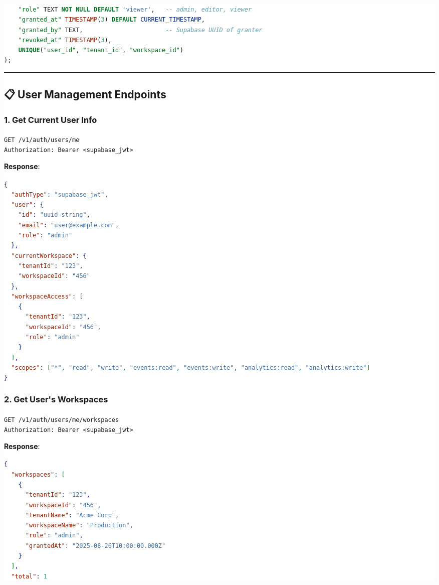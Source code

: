 ```sql
    "role" TEXT NOT NULL DEFAULT 'viewer',   -- admin, editor, viewer
    "granted_at" TIMESTAMP(3) DEFAULT CURRENT_TIMESTAMP,
    "granted_by" TEXT,                       -- Supabase UUID of granter
    "revoked_at" TIMESTAMP(3),
    UNIQUE("user_id", "tenant_id", "workspace_id")
);
```

---

## 📋 User Management Endpoints

### 1. Get Current User Info

```http
GET /v1/auth/users/me
Authorization: Bearer <supabase_jwt>
```

**Response**:
```json
{
  "authType": "supabase_jwt",
  "user": {
    "id": "uuid-string",
    "email": "user@example.com",
    "role": "admin"
  },
  "currentWorkspace": {
    "tenantId": "123",
    "workspaceId": "456"
  },
  "workspaceAccess": [
    {
      "tenantId": "123",
      "workspaceId": "456",
      "role": "admin"
    }
  ],
  "scopes": ["*", "read", "write", "events:read", "events:write", "analytics:read", "analytics:write"]
}
```

### 2. Get User's Workspaces

```http
GET /v1/auth/users/me/workspaces
Authorization: Bearer <supabase_jwt>
```

**Response**:
```json
{
  "workspaces": [
    {
      "tenantId": "123",
      "workspaceId": "456",
      "tenantName": "Acme Corp",
      "workspaceName": "Production",
      "role": "admin",
      "grantedAt": "2025-08-26T10:00:00.000Z"
    }
  ],
  "total": 1
```